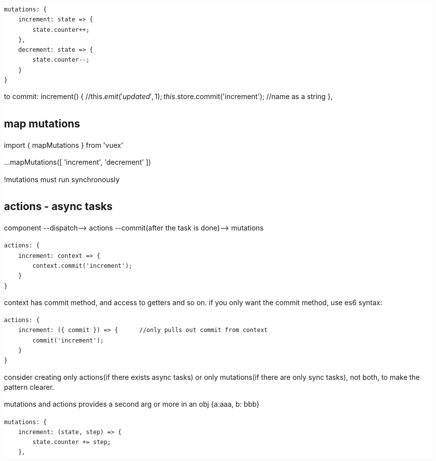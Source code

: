     mutations: {
        increment: state => {
            state.counter++;
        },
        decrement: state => {
            state.counter--;
        }
    }

to commit:
    increment() {
        //this.$emit('updated', 1);
        this.$store.commit('increment');  //name as a string
    },

## map mutations

import { mapMutations } from 'vuex'

...mapMutations([
    'increment',
    'decrement'
])


!mutations must run synchronously

## actions - async tasks

component --dispatch--> actions --commit(after the task is done)--> mutations

    actions: {
        increment: context => {
            context.commit('increment');
        }
    }

context has commit method, and access to getters and so on.
if you only want the commit method, use es6 syntax:

    actions: {
        increment: ({ commit }) => {      //only pulls out commit from context
            commit('increment');
        }
    }

consider creating only actions(if there exists async tasks) or only mutations(if there are only sync tasks), not both, to make the pattern clearer.


mutations and actions provides a second arg 
or more in an obj {a:aaa, b: bbb}

    mutations: {
        increment: (state, step) => {
            state.counter += step;
        },
